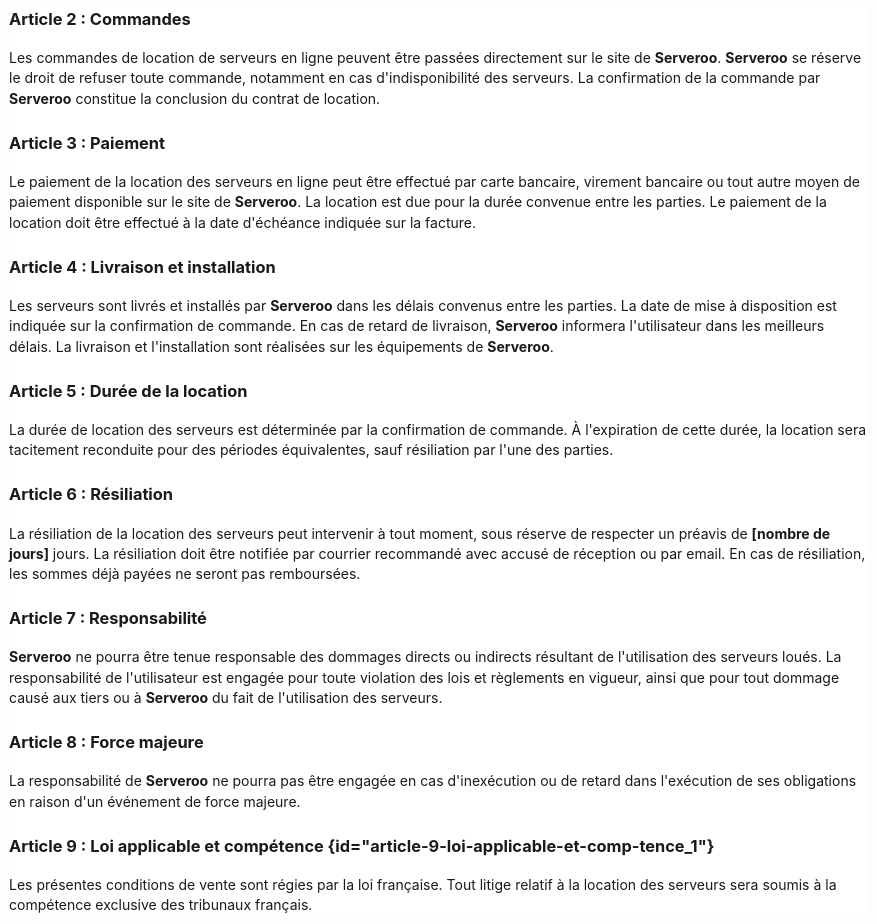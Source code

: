 ### Article 2 : Commandes

Les commandes de location de serveurs en ligne peuvent être passées directement sur le site de **Serveroo**. **Serveroo** se réserve le droit de refuser toute commande, notamment en cas d'indisponibilité des serveurs. La confirmation de la commande par **Serveroo** constitue la conclusion du contrat de location.

### Article 3 : Paiement

Le paiement de la location des serveurs en ligne peut être effectué par carte bancaire, virement bancaire ou tout autre moyen de paiement disponible sur le site de **Serveroo**. La location est due pour la durée convenue entre les parties. Le paiement de la location doit être effectué à la date d'échéance indiquée sur la facture.

### Article 4 : Livraison et installation

Les serveurs sont livrés et installés par **Serveroo** dans les délais convenus entre les parties. La date de mise à disposition est indiquée sur la confirmation de commande. En cas de retard de livraison, **Serveroo** informera l'utilisateur dans les meilleurs délais. La livraison et l'installation sont réalisées sur les équipements de **Serveroo**.

### Article 5 : Durée de la location

La durée de location des serveurs est déterminée par la confirmation de commande. À l'expiration de cette durée, la location sera tacitement reconduite pour des périodes équivalentes, sauf résiliation par l'une des parties.

### Article 6 : Résiliation

La résiliation de la location des serveurs peut intervenir à tout moment, sous réserve de respecter un préavis de **[nombre de jours]** jours. La résiliation doit être notifiée par courrier recommandé avec accusé de réception ou par email. En cas de résiliation, les sommes déjà payées ne seront pas remboursées.

### Article 7 : Responsabilité

**Serveroo** ne pourra être tenue responsable des dommages directs ou indirects résultant de l'utilisation des serveurs loués. La responsabilité de l'utilisateur est engagée pour toute violation des lois et règlements en vigueur, ainsi que pour tout dommage causé aux tiers ou à **Serveroo** du fait de l'utilisation des serveurs.

### Article 8 : Force majeure

La responsabilité de **Serveroo** ne pourra pas être engagée en cas d'inexécution ou de retard dans l'exécution de ses obligations en raison d'un événement de force majeure.

### Article 9 : Loi applicable et compétence {id="article-9-loi-applicable-et-comp-tence_1"}

Les présentes conditions de vente sont régies par la loi française. Tout litige relatif à la location des serveurs sera soumis à la compétence exclusive des tribunaux français.

